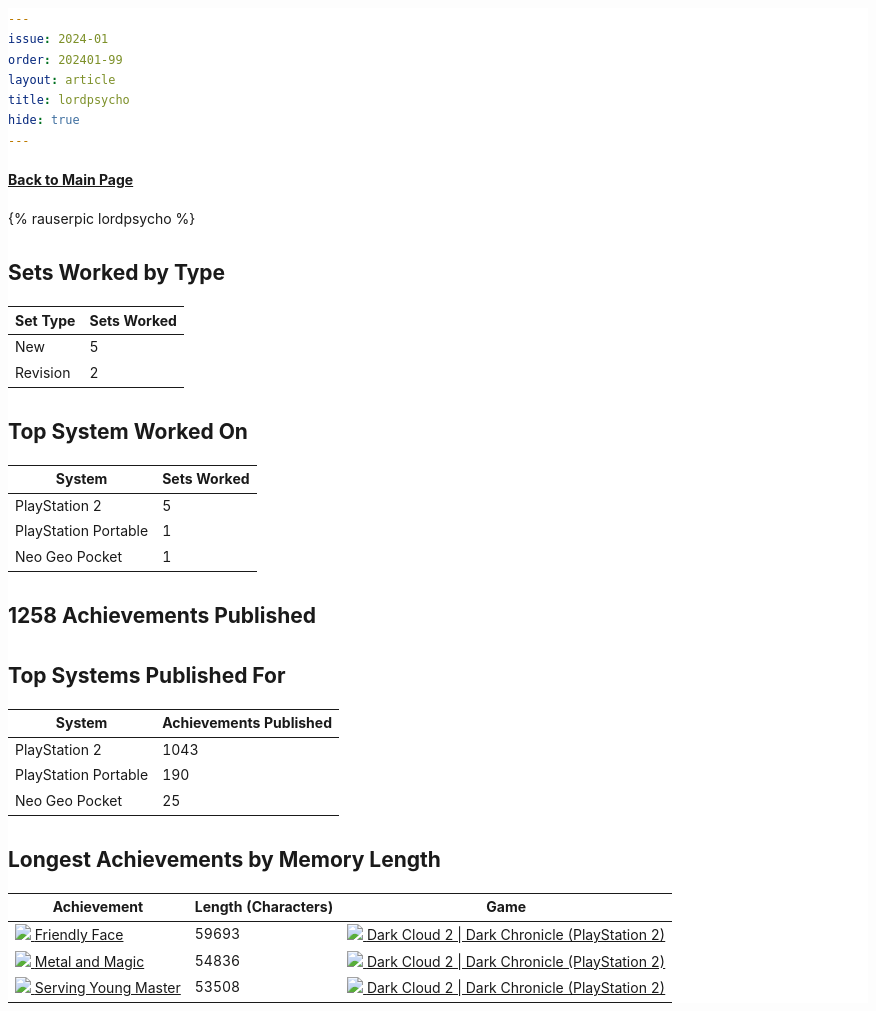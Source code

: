 ```yaml
---
issue: 2024-01
order: 202401-99
layout: article
title: lordpsycho
hide: true
---
```


#### [Back to Main Page](../dev-year-in-review.html)

<div class="bingo-winner">{% rauserpic lordpsycho %}</div>

## Sets Worked by Type

| Set Type | Sets Worked |
| -------- | ----------- |
| New      | 5           |
| Revision | 2           |

## Top System Worked On

| System               | Sets Worked |
| -------------------- | ----------- |
| PlayStation 2        | 5           |
| PlayStation Portable | 1           |
| Neo Geo Pocket       | 1           |

## 1258 Achievements Published

## Top Systems Published For

| System               | Achievements Published |
| -------------------- | ---------------------- |
| PlayStation 2        | 1043                   |
| PlayStation Portable | 190                    |
| Neo Geo Pocket       | 25                     |

## Longest Achievements by Memory Length

| Achievement                                                                                                                                                                                                                                                     | Length (Characters) | Game                                                                                                                                                                                                                                                 |
| --------------------------------------------------------------------------------------------------------------------------------------------------------------------------------------------------------------------------------------------------------------- | ------------------- | ---------------------------------------------------------------------------------------------------------------------------------------------------------------------------------------------------------------------------------------------------- |
| <a class="gameicon-link" href="https://retroachievements.org/achievement/347999" target="_blank" rel="noopener"> <img class="gameicon" src="https://s3-eu-west-1.amazonaws.com/i.retroachievements.org/Badge/393315.png"> <span>Friendly Face</span></a>        | 59693               | <a class="gameicon-link" href="https://retroachievements.org/game/1308" target="_blank" rel="noopener"> <img class="gameicon" src="https://retroachievements.org/Images/074918.png"> <span>Dark Cloud 2 \| Dark Chronicle (PlayStation 2)</span></a> |
| <a class="gameicon-link" href="https://retroachievements.org/achievement/348024" target="_blank" rel="noopener"> <img class="gameicon" src="https://s3-eu-west-1.amazonaws.com/i.retroachievements.org/Badge/393340.png"> <span>Metal and Magic</span></a>      | 54836               | <a class="gameicon-link" href="https://retroachievements.org/game/1308" target="_blank" rel="noopener"> <img class="gameicon" src="https://retroachievements.org/Images/074918.png"> <span>Dark Cloud 2 \| Dark Chronicle (PlayStation 2)</span></a> |
| <a class="gameicon-link" href="https://retroachievements.org/achievement/348005" target="_blank" rel="noopener"> <img class="gameicon" src="https://s3-eu-west-1.amazonaws.com/i.retroachievements.org/Badge/393321.png"> <span>Serving Young Master</span></a> | 53508               | <a class="gameicon-link" href="https://retroachievements.org/game/1308" target="_blank" rel="noopener"> <img class="gameicon" src="https://retroachievements.org/Images/074918.png"> <span>Dark Cloud 2 \| Dark Chronicle (PlayStation 2)</span></a> |
